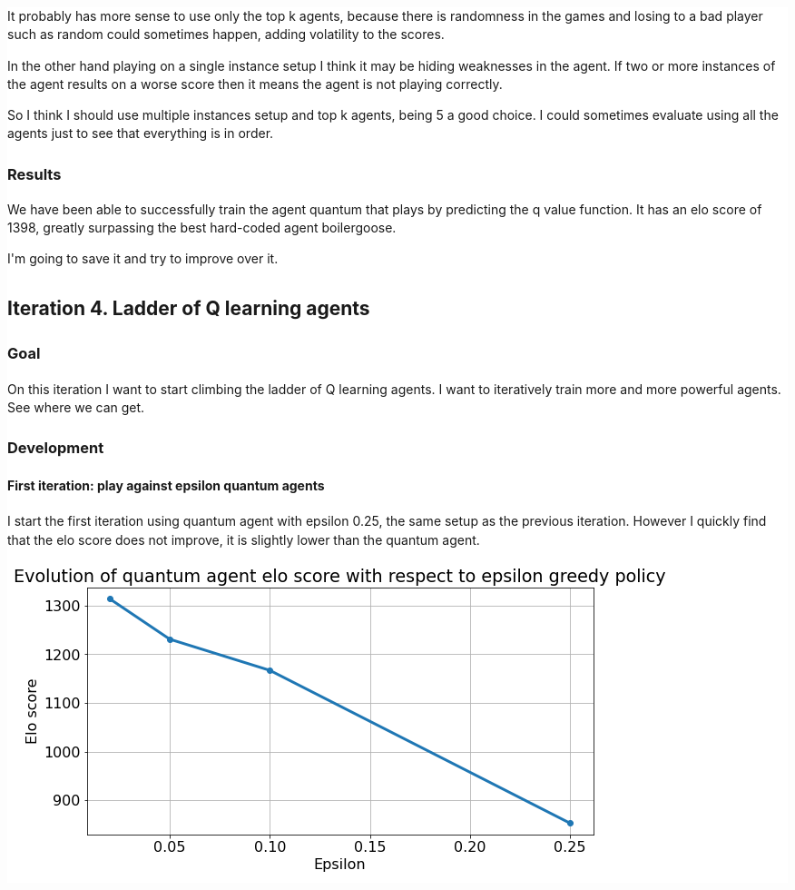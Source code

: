 It probably has more sense to use only the top k agents, because there is randomness in the games
and losing to a bad player such as random could sometimes happen, adding volatility to the scores.

In the other hand playing on a single instance setup I think it may be hiding weaknesses in the agent.
If two or more instances of the agent results on a worse score then it means the agent is not playing
correctly.

So I think I should use multiple instances setup and top k agents, being 5 a good choice. I could sometimes
evaluate using all the agents just to see that everything is in order.

### Results

We have been able to successfully train the agent quantum that plays by predicting the q value function.
It has an elo score of 1398, greatly surpassing the best hard-coded agent boilergoose.

I'm going to save it and try to improve over it.

## Iteration 4. Ladder of Q learning agents

### Goal

On this iteration I want to start climbing the ladder of Q learning agents. I want to iteratively train
more and more powerful agents. See where we can get.

### Development

#### First iteration: play against epsilon quantum agents

I start the first iteration using quantum agent with epsilon 0.25, the same setup as the previous
iteration. However I quickly find that the elo score does not improve, it is slightly lower than
the quantum agent.

![the agent elo worsens with epsilon](res/2021-03-22-12-14-33.png)

